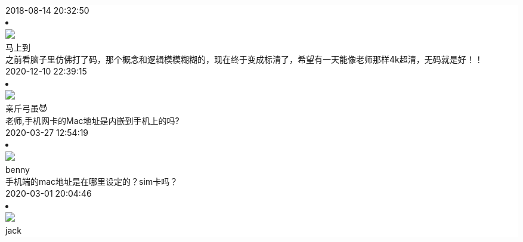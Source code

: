   <div class="_10o3OAxT_0">
    
  </div>
  <div class="_3klNVc4Z_0">
    <div class="_3Hkula0k_0">2018-08-14 20:32:50</div>
  </div>
</div>
</div>
</li>
<li>
<div class="_2sjJGcOH_0"><img src="https://static001.geekbang.org/account/avatar/00/11/82/16/937c6906.jpg"
  class="_3FLYR4bF_0">
<div class="_36ChpWj4_0">
  <div class="_2zFoi7sd_0"><span>马上到</span>
  </div>
  <div class="_2_QraFYR_0">之前看脑子里仿佛打了码，那个概念和逻辑模模糊糊的，现在终于变成标清了，希望有一天能像老师那样4k超清，无码就是好！！</div>
  <div class="_10o3OAxT_0">
    
  </div>
  <div class="_3klNVc4Z_0">
    <div class="_3Hkula0k_0">2020-12-10 22:39:15</div>
  </div>
</div>
</div>
</li>
<li>
<div class="_2sjJGcOH_0"><img src="https://static001.geekbang.org/account/avatar/00/15/8c/43/af33659f.jpg"
  class="_3FLYR4bF_0">
<div class="_36ChpWj4_0">
  <div class="_2zFoi7sd_0"><span>亲斤弓虽😈</span>
  </div>
  <div class="_2_QraFYR_0">老师,手机网卡的Mac地址是内嵌到手机上的吗?<br></div>
  <div class="_10o3OAxT_0">
    
  </div>
  <div class="_3klNVc4Z_0">
    <div class="_3Hkula0k_0">2020-03-27 12:54:19</div>
  </div>
</div>
</div>
</li>
<li>
<div class="_2sjJGcOH_0"><img src="https://static001.geekbang.org/account/avatar/00/11/22/e3/510b69f9.jpg"
  class="_3FLYR4bF_0">
<div class="_36ChpWj4_0">
  <div class="_2zFoi7sd_0"><span>benny</span>
  </div>
  <div class="_2_QraFYR_0">手机端的mac地址是在哪里设定的？sim卡吗？</div>
  <div class="_10o3OAxT_0">
    
  </div>
  <div class="_3klNVc4Z_0">
    <div class="_3Hkula0k_0">2020-03-01 20:04:46</div>
  </div>
</div>
</div>
</li>
<li>
<div class="_2sjJGcOH_0"><img src="https://thirdwx.qlogo.cn/mmopen/vi_32/mxEsqKcBYwT30XI7s47n6sLI0hM3XDAZN4DQD4FOOPpjEr0weSob904gLbexK3KK1ltJbwJ0MkziaOZSskCCvNQ/132"
  class="_3FLYR4bF_0">
<div class="_36ChpWj4_0">
  <div class="_2zFoi7sd_0"><span>jack</span>
  </div>
